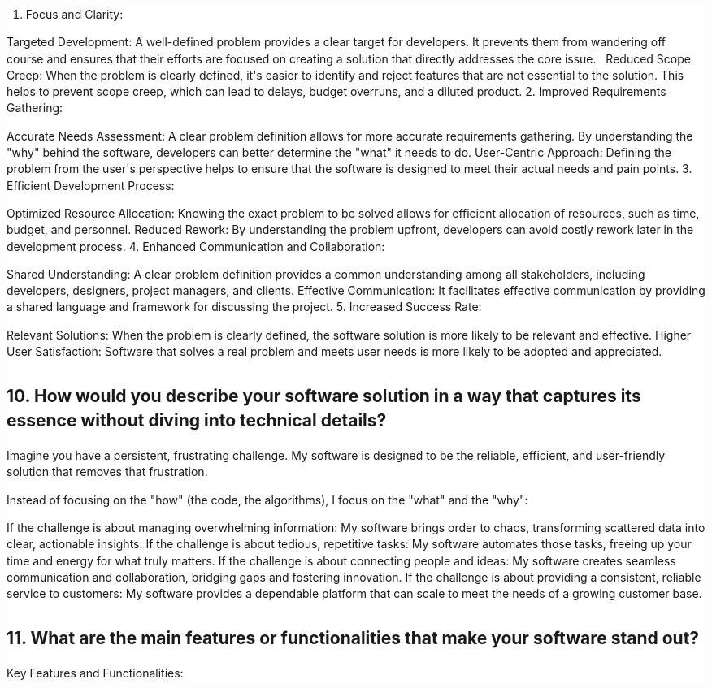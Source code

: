 1. Focus and Clarity:

Targeted Development:
A well-defined problem provides a clear target for developers. It prevents them from wandering off course and ensures that their efforts are focused on creating a solution that directly addresses the core issue.   
Reduced Scope Creep:
When the problem is clearly defined, it's easier to identify and reject features that are not essential to the solution. This helps to prevent scope creep, which can lead to delays, budget overruns, and a diluted product.
2. Improved Requirements Gathering:

Accurate Needs Assessment:
A clear problem definition allows for more accurate requirements gathering. By understanding the "why" behind the software, developers can better determine the "what" it needs to do.
User-Centric Approach:
Defining the problem from the user's perspective helps to ensure that the software is designed to meet their actual needs and pain points.
3. Efficient Development Process:

Optimized Resource Allocation:
Knowing the exact problem to be solved allows for efficient allocation of resources, such as time, budget, and personnel.
Reduced Rework:
By understanding the problem upfront, developers can avoid costly rework later in the development process.
4. Enhanced Communication and Collaboration:

Shared Understanding:
A clear problem definition provides a common understanding among all stakeholders, including developers, designers, project managers, and clients.
Effective Communication:
It facilitates effective communication by providing a shared language and framework for discussing the project.
5. Increased Success Rate:

Relevant Solutions:
When the problem is clearly defined, the software solution is more likely to be relevant and effective.
Higher User Satisfaction:
Software that solves a real problem and meets user needs is more likely to be adopted and appreciated.
## 10. How would you describe your software solution in a way that captures its essence without diving into technical details?
Imagine you have a persistent, frustrating challenge. My software is designed to be the reliable, efficient, and user-friendly solution that removes that frustration.

Instead of focusing on the "how" (the code, the algorithms), I focus on the "what" and the "why":

If the challenge is about managing overwhelming information: My software brings order to chaos, transforming scattered data into clear, actionable insights.
If the challenge is about tedious, repetitive tasks: My software automates those tasks, freeing up your time and energy for what truly matters.
If the challenge is about connecting people and ideas: My software creates seamless communication and collaboration, bridging gaps and fostering innovation.
If the challenge is about providing a consistent, reliable service to customers: My software provides a dependable platform that can scale to meet the needs of a growing customer base.
## 11. What are the main features or functionalities that make your software stand out?
Key Features and Functionalities:
